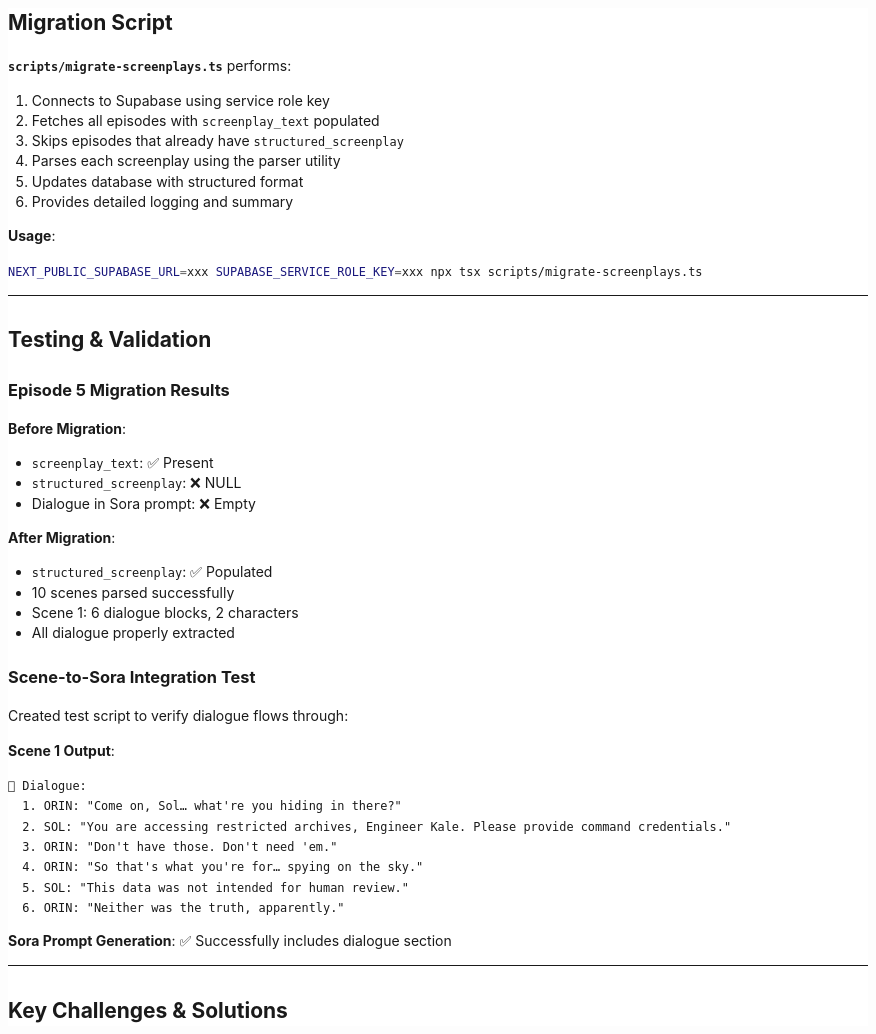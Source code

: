 
## Migration Script

**`scripts/migrate-screenplays.ts`** performs:

1. Connects to Supabase using service role key
2. Fetches all episodes with `screenplay_text` populated
3. Skips episodes that already have `structured_screenplay`
4. Parses each screenplay using the parser utility
5. Updates database with structured format
6. Provides detailed logging and summary

**Usage**:
```bash
NEXT_PUBLIC_SUPABASE_URL=xxx SUPABASE_SERVICE_ROLE_KEY=xxx npx tsx scripts/migrate-screenplays.ts
```

---

## Testing & Validation

### Episode 5 Migration Results

**Before Migration**:
- `screenplay_text`: ✅ Present
- `structured_screenplay`: ❌ NULL
- Dialogue in Sora prompt: ❌ Empty

**After Migration**:
- `structured_screenplay`: ✅ Populated
- 10 scenes parsed successfully
- Scene 1: 6 dialogue blocks, 2 characters
- All dialogue properly extracted

### Scene-to-Sora Integration Test

Created test script to verify dialogue flows through:

**Scene 1 Output**:
```
💬 Dialogue:
  1. ORIN: "Come on, Sol… what're you hiding in there?"
  2. SOL: "You are accessing restricted archives, Engineer Kale. Please provide command credentials."
  3. ORIN: "Don't have those. Don't need 'em."
  4. ORIN: "So that's what you're for… spying on the sky."
  5. SOL: "This data was not intended for human review."
  6. ORIN: "Neither was the truth, apparently."
```

**Sora Prompt Generation**: ✅ Successfully includes dialogue section

---

## Key Challenges & Solutions
